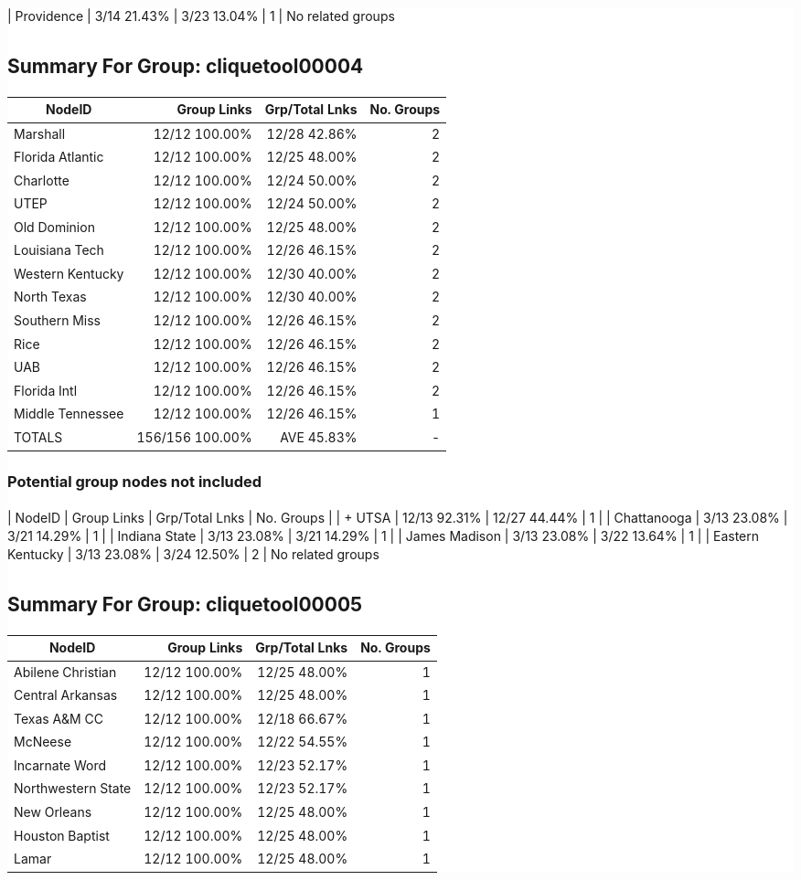 |                Providence |   3/14  21.43% |     3/23  13.04% |          1 |
No related groups

## Summary For Group: cliquetool00004
|                    NodeID |    Group Links |   Grp/Total Lnks | No. Groups |
|                       --- |           ---: |             ---: |       ---: |
|                  Marshall |  12/12 100.00% |    12/28  42.86% |          2
|          Florida Atlantic |  12/12 100.00% |    12/25  48.00% |          2
|                 Charlotte |  12/12 100.00% |    12/24  50.00% |          2
|                      UTEP |  12/12 100.00% |    12/24  50.00% |          2
|              Old Dominion |  12/12 100.00% |    12/25  48.00% |          2
|            Louisiana Tech |  12/12 100.00% |    12/26  46.15% |          2
|          Western Kentucky |  12/12 100.00% |    12/30  40.00% |          2
|               North Texas |  12/12 100.00% |    12/30  40.00% |          2
|             Southern Miss |  12/12 100.00% |    12/26  46.15% |          2
|                      Rice |  12/12 100.00% |    12/26  46.15% |          2
|                       UAB |  12/12 100.00% |    12/26  46.15% |          2
|              Florida Intl |  12/12 100.00% |    12/26  46.15% |          2
|          Middle Tennessee |  12/12 100.00% |    12/26  46.15% |          1
|                    TOTALS | 156/156 100.00% |      AVE  45.83% |          - | 
### Potential group nodes not included
|                    NodeID |    Group Links |   Grp/Total Lnks | No. Groups |
| +                    UTSA |  12/13  92.31% |    12/27  44.44% |          1 |
|               Chattanooga |   3/13  23.08% |     3/21  14.29% |          1 |
|             Indiana State |   3/13  23.08% |     3/21  14.29% |          1 |
|             James Madison |   3/13  23.08% |     3/22  13.64% |          1 |
|          Eastern Kentucky |   3/13  23.08% |     3/24  12.50% |          2 |
No related groups

## Summary For Group: cliquetool00005
|                    NodeID |    Group Links |   Grp/Total Lnks | No. Groups |
|                       --- |           ---: |             ---: |       ---: |
|         Abilene Christian |  12/12 100.00% |    12/25  48.00% |          1
|          Central Arkansas |  12/12 100.00% |    12/25  48.00% |          1
|              Texas A&M CC |  12/12 100.00% |    12/18  66.67% |          1
|                   McNeese |  12/12 100.00% |    12/22  54.55% |          1
|            Incarnate Word |  12/12 100.00% |    12/23  52.17% |          1
|        Northwestern State |  12/12 100.00% |    12/23  52.17% |          1
|               New Orleans |  12/12 100.00% |    12/25  48.00% |          1
|           Houston Baptist |  12/12 100.00% |    12/25  48.00% |          1
|                     Lamar |  12/12 100.00% |    12/25  48.00% |          1